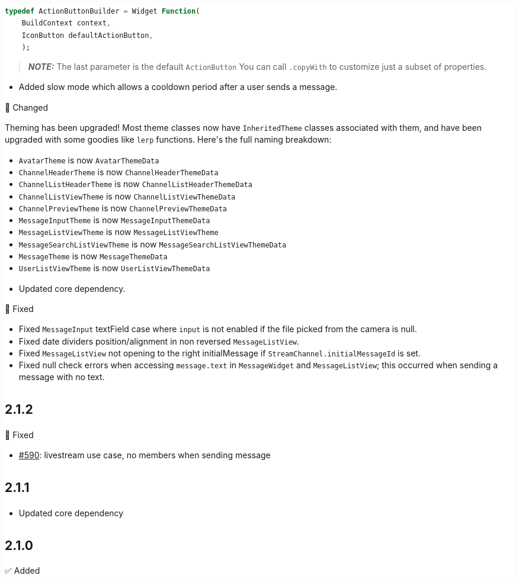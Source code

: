 ```dart
typedef ActionButtonBuilder = Widget Function(
    BuildContext context,
    IconButton defaultActionButton,
    );
```

> **_NOTE:_** The last parameter is the default `ActionButton`
> You can call `.copyWith` to customize just a subset of properties.

- Added slow mode which allows a cooldown period after a user sends a message.

🔄 Changed

Theming has been upgraded! Most theme classes now have `InheritedTheme` classes associated with
them, and have been upgraded with some goodies like `lerp` functions. Here's the full naming
breakdown:

* `AvatarTheme` is now `AvatarThemeData`
* `ChannelHeaderTheme` is now `ChannelHeaderThemeData`
* `ChannelListHeaderTheme` is now `ChannelListHeaderThemeData`
* `ChannelListViewTheme` is now `ChannelListViewThemeData`
* `ChannelPreviewTheme` is now `ChannelPreviewThemeData`
* `MessageInputTheme` is now `MessageInputThemeData`
* `MessageListViewTheme` is now `MessageListViewTheme`
* `MessageSearchListViewTheme` is now `MessageSearchListViewThemeData`
* `MessageTheme` is now `MessageThemeData`
* `UserListViewTheme` is now `UserListViewThemeData`

- Updated core dependency.

🐞 Fixed

- Fixed `MessageInput` textField case where `input` is not enabled if the file picked from the
  camera is null.
- Fixed date dividers position/alignment in non reversed `MessageListView`.
- Fixed `MessageListView` not opening to the right initialMessage
  if `StreamChannel.initialMessageId` is set.
- Fixed null check errors when accessing `message.text` in `MessageWidget` and `MessageListView`;
  this occurred when sending a message with no text.

## 2.1.2

🐞 Fixed

- [#590](https://github.com/GetStream/stream-chat-flutter/issues/590): livestream use case, no
  members when sending message

## 2.1.1

- Updated core dependency

## 2.1.0

✅ Added

